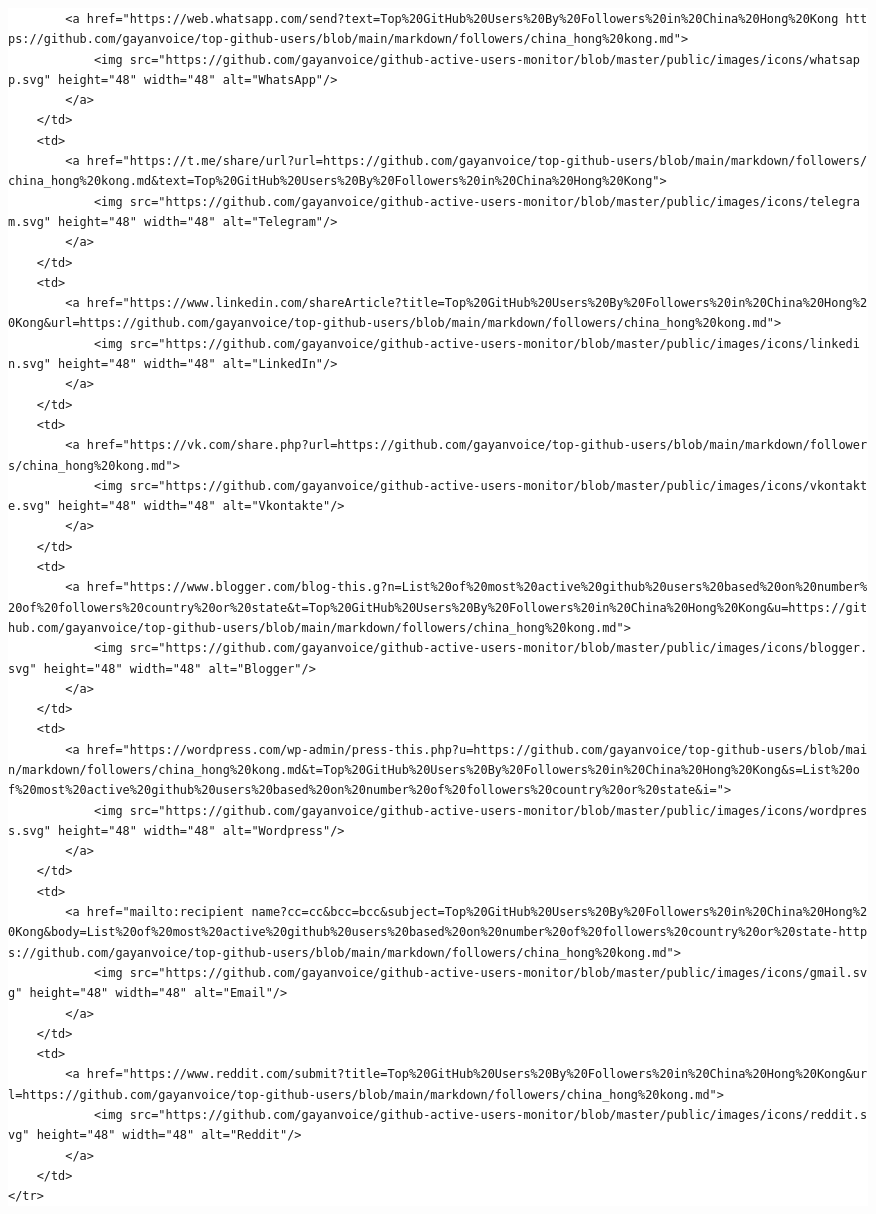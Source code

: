 			<a href="https://web.whatsapp.com/send?text=Top%20GitHub%20Users%20By%20Followers%20in%20China%20Hong%20Kong https://github.com/gayanvoice/top-github-users/blob/main/markdown/followers/china_hong%20kong.md">
				<img src="https://github.com/gayanvoice/github-active-users-monitor/blob/master/public/images/icons/whatsapp.svg" height="48" width="48" alt="WhatsApp"/>
			</a>
		</td>
		<td>
			<a href="https://t.me/share/url?url=https://github.com/gayanvoice/top-github-users/blob/main/markdown/followers/china_hong%20kong.md&text=Top%20GitHub%20Users%20By%20Followers%20in%20China%20Hong%20Kong">
				<img src="https://github.com/gayanvoice/github-active-users-monitor/blob/master/public/images/icons/telegram.svg" height="48" width="48" alt="Telegram"/>
			</a>
		</td>
		<td>
			<a href="https://www.linkedin.com/shareArticle?title=Top%20GitHub%20Users%20By%20Followers%20in%20China%20Hong%20Kong&url=https://github.com/gayanvoice/top-github-users/blob/main/markdown/followers/china_hong%20kong.md">
				<img src="https://github.com/gayanvoice/github-active-users-monitor/blob/master/public/images/icons/linkedin.svg" height="48" width="48" alt="LinkedIn"/>
			</a>
		</td>
		<td>
			<a href="https://vk.com/share.php?url=https://github.com/gayanvoice/top-github-users/blob/main/markdown/followers/china_hong%20kong.md">
				<img src="https://github.com/gayanvoice/github-active-users-monitor/blob/master/public/images/icons/vkontakte.svg" height="48" width="48" alt="Vkontakte"/>
			</a>
		</td>
		<td>
			<a href="https://www.blogger.com/blog-this.g?n=List%20of%20most%20active%20github%20users%20based%20on%20number%20of%20followers%20country%20or%20state&t=Top%20GitHub%20Users%20By%20Followers%20in%20China%20Hong%20Kong&u=https://github.com/gayanvoice/top-github-users/blob/main/markdown/followers/china_hong%20kong.md">
				<img src="https://github.com/gayanvoice/github-active-users-monitor/blob/master/public/images/icons/blogger.svg" height="48" width="48" alt="Blogger"/>
			</a>
		</td>
		<td>
			<a href="https://wordpress.com/wp-admin/press-this.php?u=https://github.com/gayanvoice/top-github-users/blob/main/markdown/followers/china_hong%20kong.md&t=Top%20GitHub%20Users%20By%20Followers%20in%20China%20Hong%20Kong&s=List%20of%20most%20active%20github%20users%20based%20on%20number%20of%20followers%20country%20or%20state&i=">
				<img src="https://github.com/gayanvoice/github-active-users-monitor/blob/master/public/images/icons/wordpress.svg" height="48" width="48" alt="Wordpress"/>
			</a>
		</td>
		<td>
			<a href="mailto:recipient name?cc=cc&bcc=bcc&subject=Top%20GitHub%20Users%20By%20Followers%20in%20China%20Hong%20Kong&body=List%20of%20most%20active%20github%20users%20based%20on%20number%20of%20followers%20country%20or%20state-https://github.com/gayanvoice/top-github-users/blob/main/markdown/followers/china_hong%20kong.md">
				<img src="https://github.com/gayanvoice/github-active-users-monitor/blob/master/public/images/icons/gmail.svg" height="48" width="48" alt="Email"/>
			</a>
		</td>
		<td>
			<a href="https://www.reddit.com/submit?title=Top%20GitHub%20Users%20By%20Followers%20in%20China%20Hong%20Kong&url=https://github.com/gayanvoice/top-github-users/blob/main/markdown/followers/china_hong%20kong.md">
				<img src="https://github.com/gayanvoice/github-active-users-monitor/blob/master/public/images/icons/reddit.svg" height="48" width="48" alt="Reddit"/>
			</a>
		</td>
	</tr>
</table>